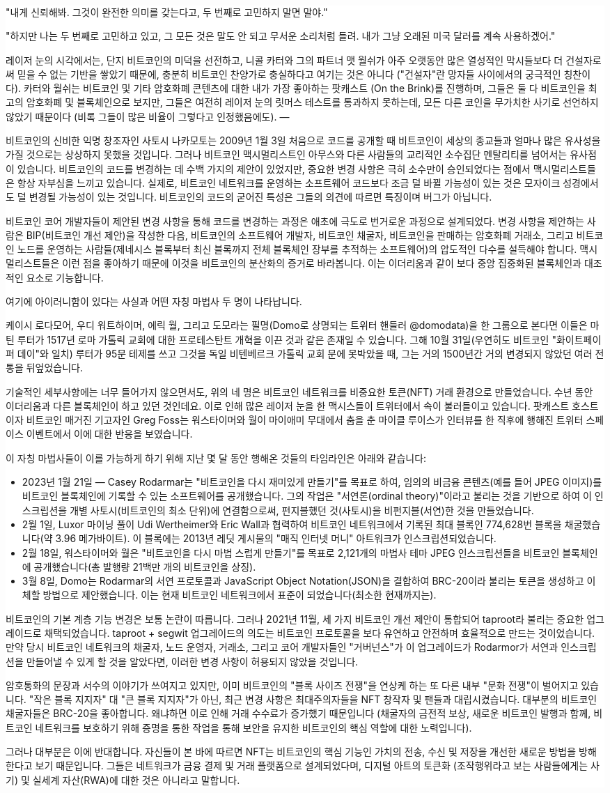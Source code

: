 
"내게 신뢰해봐. 그것이 완전한 의미를 갖는다고, 두 번째로 고민하지 말면 말야."

"하지만 나는 두 번째로 고민하고 있고, 그 모든 것은 말도 안 되고 무서운 소리처럼 들려. 내가 그냥 오래된 미국 달러를 계속 사용하겠어."

레이저 눈의 시각에서는, 단지 비트코인의 미덕을 선전하고, 니콜 카터와 그의 파트너 맷 월쉬가 아주 오랫동안 많은 열성적인 막시들보다 더 건설자로써 믿을 수 없는 기반을 쌓았기 때문에, 충분히 비트코인 찬양가로 충실하다고 여기는 것은 아니다 ("건설자"란 망자들 사이에서의 궁극적인 칭찬이다). 카터와 월쉬는 비트코인 및 기타 암호화폐 콘텐츠에 대한 내가 가장 좋아하는 팟캐스트 (On the Brink)를 진행하며, 그들은 둘 다 비트코인을 최고의 암호화폐 및 블록체인으로 보지만, 그들은 여전히 레이저 눈의 릿머스 테스트를 통과하지 못하는데, 모든 다른 코인을 무가치한 사기로 선언하지 않았기 때문이다 (비록 그들이 많은 비율이 그렇다고 인정했음에도). —



비트코인의 신비한 익명 창조자인 사토시 나카모토는 2009년 1월 3일 처음으로 코드를 공개할 때 비트코인이 세상의 종교들과 얼마나 많은 유사성을 가질 것으로는 상상하지 못했을 것입니다. 그러나 비트코인 맥시멀리스트인 아무스와 다른 사람들의 교리적인 소수집단 멘탈리티를 넘어서는 유사점이 있습니다. 비트코인의 코드를 변경하는 데 수백 가지의 제안이 있었지만, 중요한 변경 사항은 극히 소수만이 승인되었다는 점에서 맥시멀리스트들은 항상 자부심을 느끼고 있습니다. 실제로, 비트코인 네트워크를 운영하는 소프트웨어 코드보다 조금 덜 바뀔 가능성이 있는 것은 모자이크 성경에서도 덜 변경될 가능성이 있는 것입니다. 비트코인의 코드의 굳어진 특성은 그들의 의견에 따르면 특징이며 버그가 아닙니다.

비트코인 코어 개발자들이 제안된 변경 사항을 통해 코드를 변경하는 과정은 애초에 극도로 번거로운 과정으로 설계되었다. 변경 사항을 제안하는 사람은 BIP(비트코인 개선 제안)을 작성한 다음, 비트코인의 소프트웨어 개발자, 비트코인 채굴자, 비트코인을 판매하는 암호화폐 거래소, 그리고 비트코인 노드를 운영하는 사람들(제네시스 블록부터 최신 블록까지 전체 블록체인 장부를 추적하는 소프트웨어)의 압도적인 다수를 설득해야 합니다. 맥시멀리스트들은 이런 점을 좋아하기 때문에 이것을 비트코인의 분산화의 증거로 바라봅니다. 이는 이더리움과 같이 보다 중앙 집중화된 블록체인과 대조적인 요소로 기능합니다.

여기에 아이러니함이 있다는 사실과 어떤 자칭 마법사 두 명이 나타납니다.

케이시 로다모어, 우디 워트하이머, 에릭 월, 그리고 도모라는 필명(Domo로 상명되는 트위터 핸들러 @domodata)을 한 그룹으로 본다면 이들은 마틴 루터가 1517년 로마 가톨릭 교회에 대한 프로테스탄트 개혁을 이끈 것과 같은 존재일 수 있습니다. 그해 10월 31일(우연히도 비트코인 "화이트페이퍼 데이"와 일치) 루터가 95문 테제를 쓰고 그것을 독일 비텐베르크 가톨릭 교회 문에 못박았을 때, 그는 거의 1500년간 거의 변경되지 않았던 여러 전통을 뒤엎었습니다.



기술적인 세부사항에는 너무 들어가지 않으면서도, 위의 네 명은 비트코인 네트워크를 비중요한 토큰(NFT) 거래 환경으로 만들었습니다. 수년 동안 이더리움과 다른 블록체인이 하고 있던 것인데요. 이로 인해 많은 레이저 눈을 한 맥시스들이 트위터에서 속이 불러들이고 있습니다. 팟캐스트 호스트이자 비트코인 매거진 기고자인 Greg Foss는 워스타이머와 월이 마이애미 무대에서 춤을 춘 마이클 루이스가 인터뷰를 한 직후에 행해진 트위터 스페이스 이벤트에서 이에 대한 반응을 보였습니다.

이 자칭 마법사들이 이를 가능하게 하기 위해 지난 몇 달 동안 행해온 것들의 타임라인은 아래와 같습니다:

- 2023년 1월 21일 — Casey Rodarmar는 "비트코인을 다시 재미있게 만들기"를 목표로 하여, 임의의 비금융 콘텐츠(예를 들어 JPEG 이미지)를 비트코인 블록체인에 기록할 수 있는 소프트웨어를 공개했습니다. 그의 작업은 "서연론(ordinal theory)"이라고 불리는 것을 기반으로 하여 이 인스크립션을 개별 사토시(비트코인의 최소 단위)에 연결함으로써, 펀지블했던 것(사토시)을 비펀지블(서연)한 것을 만들었습니다.
- 2월 1일, Luxor 마이닝 풀이 Udi Wertheimer와 Eric Wall과 협력하여 비트코인 네트워크에서 기록된 최대 블록인 774,628번 블록을 채굴했습니다(약 3.96 메가바이트). 이 블록에는 2013년 레딧 게시물의 "매직 인터넷 머니" 아트워크가 인스크립션되었습니다.
- 2월 18일, 워스타이머와 월은 "비트코인을 다시 마법 스럽게 만들기"를 목표로 2,121개의 마법사 테마 JPEG 인스크립션들을 비트코인 블록체인에 공개했습니다(총 발행량 21백만 개의 비트코인을 상징).
- 3월 8일, Domo는 Rodarmar의 서연 프로토콜과 JavaScript Object Notation(JSON)을 결합하여 BRC-20이라 불리는 토큰을 생성하고 이체할 방법으로 제안했습니다. 이는 현재 비트코인 네트워크에서 표준이 되었습니다(최소한 현재까지는).

비트코인의 기본 계층 기능 변경은 보통 논란이 따릅니다. 그러나 2021년 11월, 세 가지 비트코인 개선 제안이 통합되어 taproot라 불리는 중요한 업그레이드로 채택되었습니다. taproot + segwit 업그레이드의 의도는 비트코인 프로토콜을 보다 유연하고 안전하며 효율적으로 만드는 것이었습니다. 만약 당시 비트코인 네트워크의 채굴자, 노드 운영자, 거래소, 그리고 코어 개발자들인 "거버넌스"가 이 업그레이드가 Rodarmor가 서연과 인스크립션을 만들어낼 수 있게 할 것을 알았다면, 이러한 변경 사항이 허용되지 않았을 것입니다.



암호통화의 문장과 서수의 이야기가 쓰여지고 있지만, 이미 비트코인의 "블록 사이즈 전쟁"을 연상케 하는 또 다른 내부 "문화 전쟁"이 벌어지고 있습니다. "작은 블록 지지자" 대 "큰 블록 지지자"가 아닌, 최근 변경 사항은 최대주의자들을 NFT 창작자 및 팬들과 대립시켰습니다. 대부분의 비트코인 채굴자들은 BRC-20을 좋아합니다. 왜냐하면 이로 인해 거래 수수료가 증가했기 때문입니다 (채굴자의 금전적 보상, 새로운 비트코인 발행과 함께, 비트코인 네트워크를 보호하기 위해 증명을 통한 작업을 통해 보안을 유지한 비트코인의 핵심 역할에 대한 노력입니다).

그러나 대부분은 이에 반대합니다. 자신들이 본 바에 따르면 NFT는 비트코인의 핵심 기능인 가치의 전송, 수신 및 저장을 개선한 새로운 방법을 방해한다고 보기 때문입니다. 그들은 네트워크가 금융 결제 및 거래 플랫폼으로 설계되었다며, 디지털 아트의 토큰화 (조작행위라고 보는 사람들에게는 사기) 및 실세계 자산(RWA)에 대한 것은 아니라고 말합니다.
